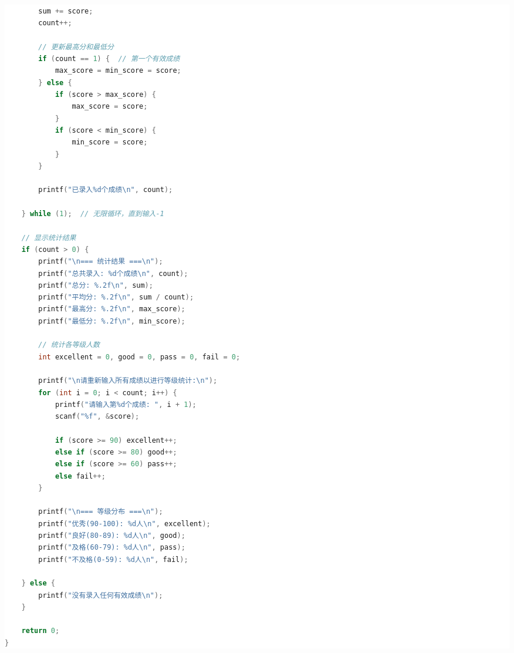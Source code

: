 ```c
        sum += score;
        count++;
        
        // 更新最高分和最低分
        if (count == 1) {  // 第一个有效成绩
            max_score = min_score = score;
        } else {
            if (score > max_score) {
                max_score = score;
            }
            if (score < min_score) {
                min_score = score;
            }
        }
        
        printf("已录入%d个成绩\n", count);
        
    } while (1);  // 无限循环，直到输入-1
    
    // 显示统计结果
    if (count > 0) {
        printf("\n=== 统计结果 ===\n");
        printf("总共录入: %d个成绩\n", count);
        printf("总分: %.2f\n", sum);
        printf("平均分: %.2f\n", sum / count);
        printf("最高分: %.2f\n", max_score);
        printf("最低分: %.2f\n", min_score);
        
        // 统计各等级人数
        int excellent = 0, good = 0, pass = 0, fail = 0;
        
        printf("\n请重新输入所有成绩以进行等级统计:\n");
        for (int i = 0; i < count; i++) {
            printf("请输入第%d个成绩: ", i + 1);
            scanf("%f", &score);
            
            if (score >= 90) excellent++;
            else if (score >= 80) good++;
            else if (score >= 60) pass++;
            else fail++;
        }
        
        printf("\n=== 等级分布 ===\n");
        printf("优秀(90-100): %d人\n", excellent);
        printf("良好(80-89): %d人\n", good);
        printf("及格(60-79): %d人\n", pass);
        printf("不及格(0-59): %d人\n", fail);
        
    } else {
        printf("没有录入任何有效成绩\n");
    }
    
    return 0;
}
```
